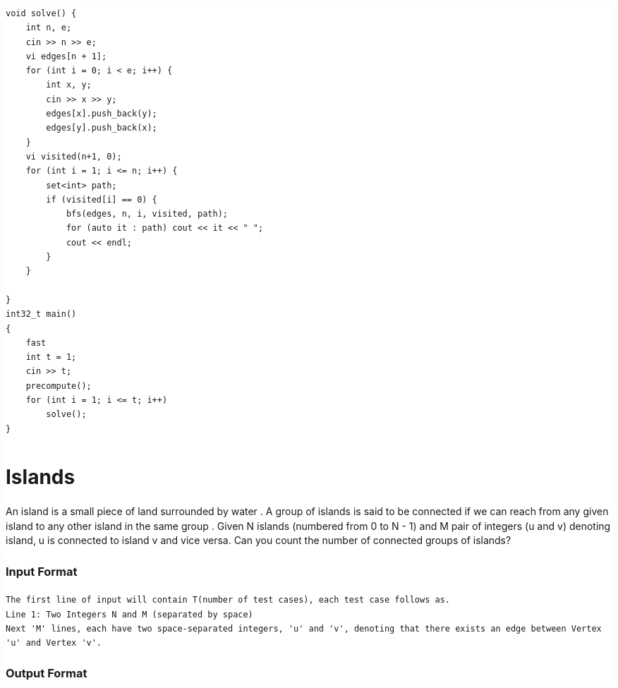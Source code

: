 ```
void solve() {
    int n, e;
    cin >> n >> e;
    vi edges[n + 1];
    for (int i = 0; i < e; i++) {
        int x, y;
        cin >> x >> y;
        edges[x].push_back(y);
        edges[y].push_back(x);
    }
    vi visited(n+1, 0);
    for (int i = 1; i <= n; i++) {
        set<int> path;
        if (visited[i] == 0) {
            bfs(edges, n, i, visited, path);
            for (auto it : path) cout << it << " ";
            cout << endl;
        }
    }

}
int32_t main()
{
    fast
    int t = 1;
    cin >> t;
    precompute();
    for (int i = 1; i <= t; i++)
        solve();
}

```

# Islands

An island is a small piece of land surrounded by water . A group of islands is said to be connected if we can reach from any given island to any other island in the same group . Given N islands (numbered from 0 to N - 1) and M pair of integers (u and v) denoting island, u is connected to island v and vice versa. Can you count the number of connected groups of islands?

### Input Format

```
The first line of input will contain T(number of test cases), each test case follows as.
Line 1: Two Integers N and M (separated by space)
Next 'M' lines, each have two space-separated integers, 'u' and 'v', denoting that there exists an edge between Vertex 'u' and Vertex 'v'.
```

### Output Format
